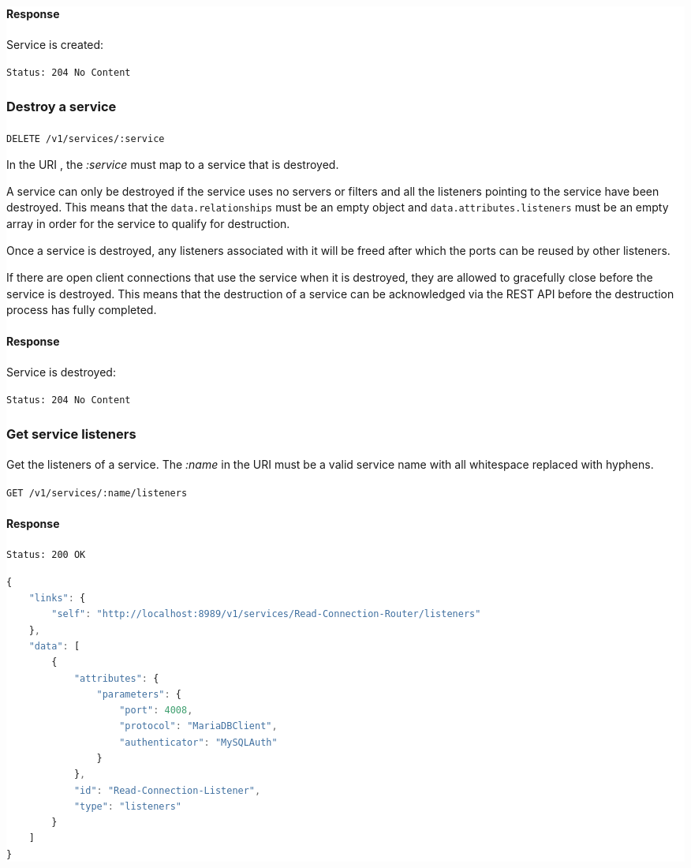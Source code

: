 #### Response

Service is created:

`Status: 204 No Content`

### Destroy a service

```
DELETE /v1/services/:service
```

In the URI , the _:service_ must map to a service that is destroyed.

A service can only be destroyed if the service uses no servers or filters and
all the listeners pointing to the service have been destroyed. This means that
the `data.relationships` must be an empty object and `data.attributes.listeners`
must be an empty array in order for the service to qualify for destruction.

Once a service is destroyed, any listeners associated with it will be freed
after which the ports can be reused by other listeners.

If there are open client connections that use the service when it is destroyed,
they are allowed to gracefully close before the service is destroyed. This means
that the destruction of a service can be acknowledged via the REST API before
the destruction process has fully completed.

#### Response

Service is destroyed:

`Status: 204 No Content`

### Get service listeners

Get the listeners of a service. The _:name_ in the URI must be a valid service
name with all whitespace replaced with hyphens.

```
GET /v1/services/:name/listeners
```

#### Response

`Status: 200 OK`

```javascript
{
    "links": {
        "self": "http://localhost:8989/v1/services/Read-Connection-Router/listeners"
    },
    "data": [
        {
            "attributes": {
                "parameters": {
                    "port": 4008,
                    "protocol": "MariaDBClient",
                    "authenticator": "MySQLAuth"
                }
            },
            "id": "Read-Connection-Listener",
            "type": "listeners"
        }
    ]
}
```
